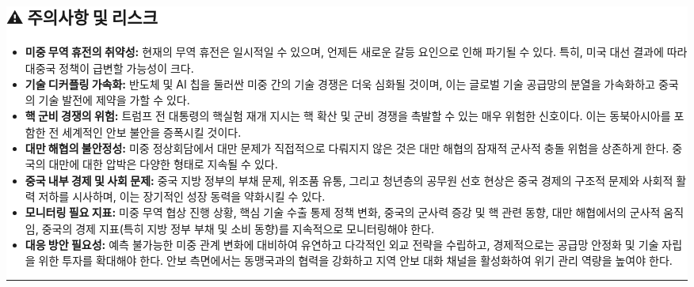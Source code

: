 ## ⚠️ 주의사항 및 리스크
- **미중 무역 휴전의 취약성:** 현재의 무역 휴전은 일시적일 수 있으며, 언제든 새로운 갈등 요인으로 인해 파기될 수 있다. 특히, 미국 대선 결과에 따라 대중국 정책이 급변할 가능성이 크다.
- **기술 디커플링 가속화:** 반도체 및 AI 칩을 둘러싼 미중 간의 기술 경쟁은 더욱 심화될 것이며, 이는 글로벌 기술 공급망의 분열을 가속화하고 중국의 기술 발전에 제약을 가할 수 있다.
- **핵 군비 경쟁의 위험:** 트럼프 전 대통령의 핵실험 재개 지시는 핵 확산 및 군비 경쟁을 촉발할 수 있는 매우 위험한 신호이다. 이는 동북아시아를 포함한 전 세계적인 안보 불안을 증폭시킬 것이다.
- **대만 해협의 불안정성:** 미중 정상회담에서 대만 문제가 직접적으로 다뤄지지 않은 것은 대만 해협의 잠재적 군사적 충돌 위험을 상존하게 한다. 중국의 대만에 대한 압박은 다양한 형태로 지속될 수 있다.
- **중국 내부 경제 및 사회 문제:** 중국 지방 정부의 부채 문제, 위조품 유통, 그리고 청년층의 공무원 선호 현상은 중국 경제의 구조적 문제와 사회적 활력 저하를 시사하며, 이는 장기적인 성장 동력을 약화시킬 수 있다.
- **모니터링 필요 지표:** 미중 무역 협상 진행 상황, 핵심 기술 수출 통제 정책 변화, 중국의 군사력 증강 및 핵 관련 동향, 대만 해협에서의 군사적 움직임, 중국의 경제 지표(특히 지방 정부 부채 및 소비 동향)를 지속적으로 모니터링해야 한다.
- **대응 방안 필요성:** 예측 불가능한 미중 관계 변화에 대비하여 유연하고 다각적인 외교 전략을 수립하고, 경제적으로는 공급망 안정화 및 기술 자립을 위한 투자를 확대해야 한다. 안보 측면에서는 동맹국과의 협력을 강화하고 지역 안보 대화 채널을 활성화하여 위기 관리 역량을 높여야 한다.

---